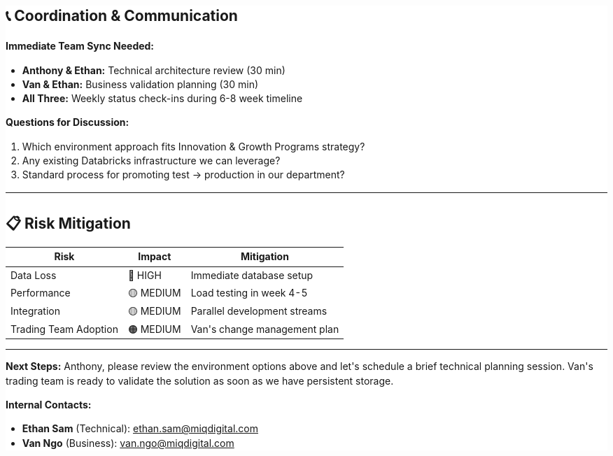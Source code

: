 
## 📞 Coordination & Communication

**Immediate Team Sync Needed:**
- **Anthony & Ethan:** Technical architecture review (30 min)
- **Van & Ethan:** Business validation planning (30 min)  
- **All Three:** Weekly status check-ins during 6-8 week timeline

**Questions for Discussion:**
1. Which environment approach fits Innovation & Growth Programs strategy?
2. Any existing Databricks infrastructure we can leverage?
3. Standard process for promoting test → production in our department?

---

## 📋 Risk Mitigation

| Risk | Impact | Mitigation |
|------|--------|------------|
| Data Loss | 🔴 HIGH | Immediate database setup |
| Performance | 🟡 MEDIUM | Load testing in week 4-5 |
| Integration | 🟡 MEDIUM | Parallel development streams |
| Trading Team Adoption | 🟠 MEDIUM | Van's change management plan |

---

**Next Steps:** Anthony, please review the environment options above and let's schedule a brief technical planning session. Van's trading team is ready to validate the solution as soon as we have persistent storage.

**Internal Contacts:**
- **Ethan Sam** (Technical): <ethan.sam@miqdigital.com>
- **Van Ngo** (Business): <van.ngo@miqdigital.com>
